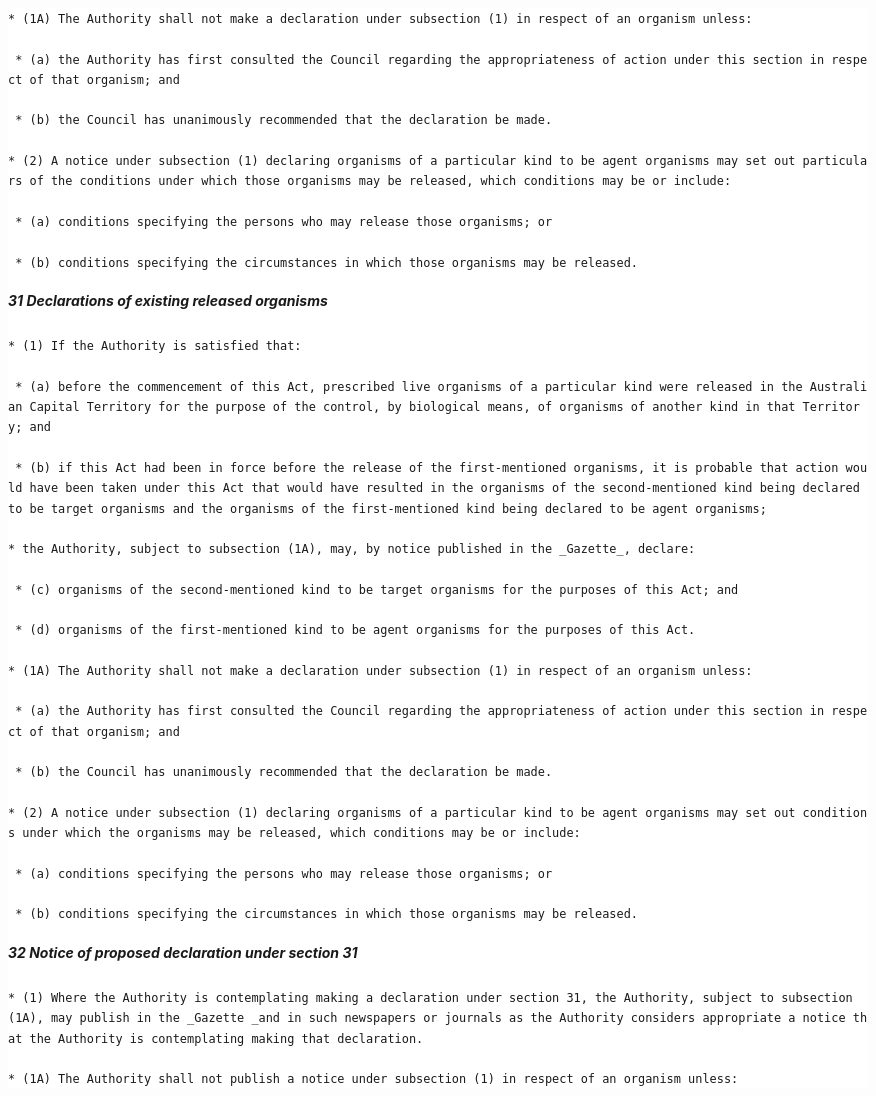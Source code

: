     * (1A) The Authority shall not make a declaration under subsection (1) in respect of an organism unless:

     * (a) the Authority has first consulted the Council regarding the appropriateness of action under this section in respect of that organism; and

     * (b) the Council has unanimously recommended that the declaration be made.

    * (2) A notice under subsection (1) declaring organisms of a particular kind to be agent organisms may set out particulars of the conditions under which those organisms may be released, which conditions may be or include:

     * (a) conditions specifying the persons who may release those organisms; or

     * (b) conditions specifying the circumstances in which those organisms may be released.

##### 31  Declarations of existing released organisms

    * (1) If the Authority is satisfied that:

     * (a) before the commencement of this Act, prescribed live organisms of a particular kind were released in the Australian Capital Territory for the purpose of the control, by biological means, of organisms of another kind in that Territory; and

     * (b) if this Act had been in force before the release of the first-mentioned organisms, it is probable that action would have been taken under this Act that would have resulted in the organisms of the second-mentioned kind being declared to be target organisms and the organisms of the first-mentioned kind being declared to be agent organisms;

    * the Authority, subject to subsection (1A), may, by notice published in the _Gazette_, declare:

     * (c) organisms of the second-mentioned kind to be target organisms for the purposes of this Act; and

     * (d) organisms of the first-mentioned kind to be agent organisms for the purposes of this Act.

    * (1A) The Authority shall not make a declaration under subsection (1) in respect of an organism unless:

     * (a) the Authority has first consulted the Council regarding the appropriateness of action under this section in respect of that organism; and

     * (b) the Council has unanimously recommended that the declaration be made.

    * (2) A notice under subsection (1) declaring organisms of a particular kind to be agent organisms may set out conditions under which the organisms may be released, which conditions may be or include:

     * (a) conditions specifying the persons who may release those organisms; or

     * (b) conditions specifying the circumstances in which those organisms may be released.

##### 32  Notice of proposed declaration under section 31

    * (1) Where the Authority is contemplating making a declaration under section 31, the Authority, subject to subsection (1A), may publish in the _Gazette _and in such newspapers or journals as the Authority considers appropriate a notice that the Authority is contemplating making that declaration.

    * (1A) The Authority shall not publish a notice under subsection (1) in respect of an organism unless:
